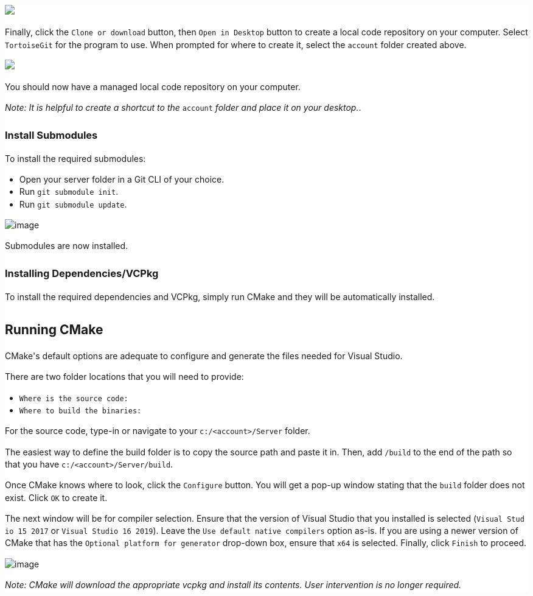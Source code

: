 ![](https://user-images.githubusercontent.com/3311166/60550151-0e290280-9cf5-11e9-966e-e8d1fec1c80e.png)

Finally, click the `Clone or download` button, then `Open in Desktop` button to create a local code repository on your computer. Select `TortoiseGit` for the program to use. When prompted for where to create it, select the `account` folder created above.

![](https://user-images.githubusercontent.com/3311166/60550164-21d46900-9cf5-11e9-882b-439dea49c8e8.png)

You should now have a managed local code repository on your computer.

_Note: It is helpful to create a shortcut to the_ `account` _folder and place it on your desktop._.


### Install Submodules

To install the required submodules:

* Open your server folder in a Git CLI of your choice.
* Run `git submodule init`.
* Run `git submodule update`.

![image](https://user-images.githubusercontent.com/89047260/201527593-9e8db013-2164-45fc-af2d-9f7954591b84.png)

Submodules are now installed.


### Installing Dependencies/VCPkg

To install the required dependencies and VCPkg, simply run CMake and they will be automatically installed.

## Running CMake

CMake's default options are adequate to configure and generate the files needed for Visual Studio.

There are two folder locations that you will need to provide:

* `Where is the source code:`
* `Where to build the binaries:`

For the source code, type-in or navigate to your `c:/<account>/Server` folder.

The easiest way to define the build folder is to copy the source path and paste it in. Then, add `/build` to the end of the path so that you have `c:/<account>/Server/build`.

Once CMake knows where to look, click the `Configure` button. You will get a pop-up window stating that the `build` folder does not exist. Click `OK` to create it.


The next window will be for compiler selection. Ensure that the version of Visual Studio that you installed is selected (`Visual Studio 15 2017` or `Visual Studio 16 2019`). Leave the `Use default native compilers` option as-is. If you are using a newer version of CMake that has the `Optional platform for generator` drop-down box, ensure that `x64` is selected. Finally, click `Finish` to proceed.

![image](https://user-images.githubusercontent.com/89047260/201526203-ad8c1a09-7bd5-41bc-9b20-5acac05a52fc.png)

_Note: CMake will download the appropriate vcpkg and install its contents. User intervention is no longer required._
